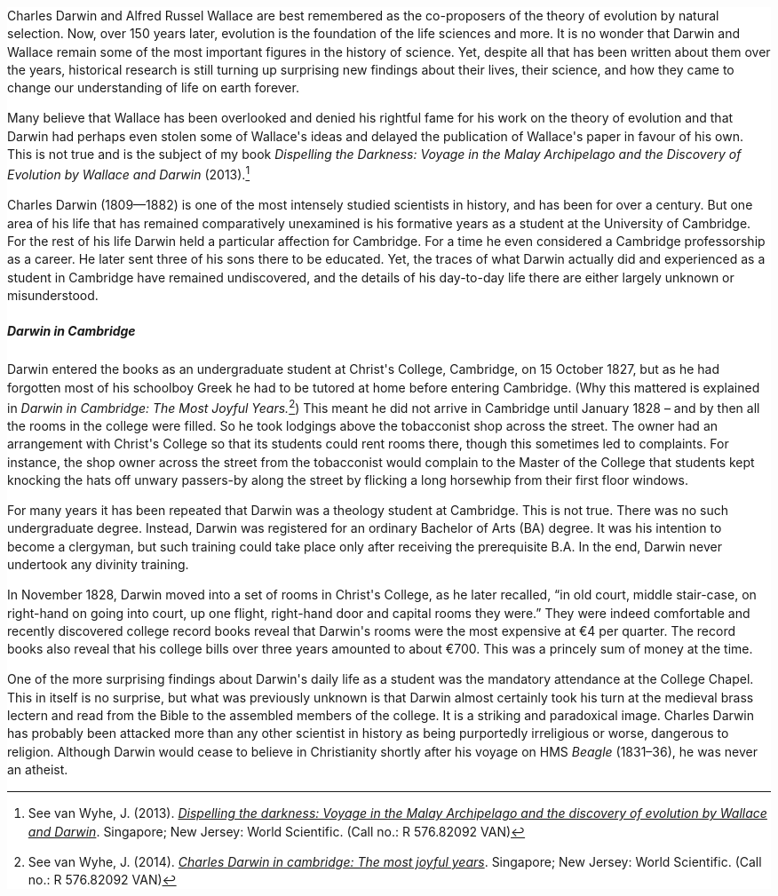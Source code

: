 Charles Darwin and Alfred Russel Wallace are best remembered as the co-proposers of the theory of evolution by natural selection. Now, over 150 years later, evolution is the foundation of the life sciences and more. It is no wonder that Darwin and Wallace remain some of the most important figures in the history of science. Yet, despite all that has been written about them over the years, historical research is still turning up surprising new findings about their lives, their science, and how they came to change our understanding of life on earth forever. 

Many believe that Wallace has been overlooked and denied his rightful fame for his work on the theory of evolution and that Darwin had perhaps even stolen some of Wallace's ideas and delayed the publication of Wallace's paper in favour of his own. This is not true and is the subject of my book <i>Dispelling the Darkness: Voyage in the Malay Archipelago and the Discovery of Evolution by Wallace and Darwin</i> (2013).[^1]

Charles Darwin (1809—1882) is one of the most intensely studied scientists in history, and has been for over a century. But one area of his life that has remained comparatively unexamined is his formative years as a student at the University of Cambridge. For the rest of his life Darwin held a particular affection for Cambridge. For a time he even considered a Cambridge professorship as a career. He later sent three of his sons there to be educated. Yet, the traces of what Darwin actually did and experienced as a student in Cambridge have remained undiscovered, and the details of his day-to-day life there are either largely unknown or misunderstood. 



##### **Darwin in Cambridge** 

Darwin entered the books as an undergraduate student at Christ's College, Cambridge, on 15 October 1827, but as he had forgotten most of his schoolboy Greek he had to be tutored at home before entering Cambridge. (Why this mattered is explained in <i>Darwin in Cambridge: The Most Joyful Years.</i>[^2]) This meant he did not arrive in Cambridge until January 1828 – and by then all the rooms in the college were filled. So he took lodgings above the tobacconist shop across the street. The owner had an arrangement with Christ's College so that its students could rent rooms there, though this sometimes led to complaints. For instance, the shop owner across the street from the tobacconist would complain to the Master of the College that students kept knocking the hats off unwary passers-by along the street by flicking a long horsewhip from their first floor windows. 
	
For many years it has been repeated that Darwin was a theology student at Cambridge. This is not true. There was no such undergraduate degree. Instead, Darwin was registered for an ordinary Bachelor of Arts (BA) degree. It was his intention to become a clergyman, but such training could take place only after receiving the prerequisite B.A. In the end, Darwin never undertook any divinity training. 

In November 1828, Darwin moved into a set of rooms in Christ's College, as he later recalled, “in old court, middle stair-case, on right-hand on going into court, up one flight, right-hand door and capital rooms they were.” They were indeed comfortable and recently discovered college record books reveal that Darwin's rooms were the most expensive at €4 per quarter. The record books also reveal that his college bills over three years amounted to about €700. This was a princely sum of money at the time. 

One of the more surprising findings about Darwin's daily life as a student was the mandatory attendance at the College Chapel. This in itself is no surprise, but what was previously unknown is that Darwin almost certainly took his turn at the medieval brass lectern and read from the Bible to the assembled members of the college. It is a striking and paradoxical image. Charles Darwin has probably been attacked more than any other scientist in history as being purportedly irreligious or worse, dangerous to religion. Although Darwin would cease to believe in Christianity shortly after his voyage on HMS <i>Beagle</i> (1831–36), he was never an atheist. 


[^1]: See van Wyhe, J. (2013). *[Dispelling the darkness: Voyage in the Malay Archipelago and the discovery of evolution by Wallace and Darwin](https://eservice.nlb.gov.sg/item_holding.aspx?bid=200148899)*. Singapore; New Jersey: World Scientific. (Call no.: R 576.82092 VAN)
[^2]: See van Wyhe, J. (2014). *[Charles Darwin in cambridge: The most joyful years](https://eservice.nlb.gov.sg/item_holding.aspx?bid=200921579)*. Singapore; New Jersey: World Scientific. (Call no.: R 576.82092 VAN)
[^3]: Barlow, N. (Ed.). (1958). <i>The autobiography of Charles Darwin 1809–1882. With the original omissions restored.</i> London: Collins. (Not available in NLB holdings)
[^4]: Barlow, 1958.
[^5]: Barlow, 1958.
[^6]: Barlow, 1958.
[^7]: For many years it was said that Darwin was not really the naturalist, but more of a social companion to the ship’s captain. This has recently been refuted, see van Whye, J. (2013, September). "My appointment received the sanction of the Admiralty”: Why Charles Darwin really was the naturalist on HMS Beagle. <i>Studies in History and Philosophy of Biological and Biomedical Sciences</i>, 44 (3), 316–326. Retrieved from DOI.Org website.
[^8]: See van Whye, J. (2014, Winter). A delicate adjustment: Wallace and Bates on the Amazon and “the problem of the origin of species”. <i>Journal of the History of Biology</i>, 47 (4). 627–659. Retrieved from JSTOR via NLB’s [eResources](https://eresources.nlb.gov.sg/main/) website.
[^9]: van Whye, J., &amp; Rookmaaker, L.K. (Eds.). (2013). *[Alfred Russel Wallace: Letters from the Malay Archipelago](https://eservice.nlb.gov.sg/item_holding.aspx?bid=200158642)*. Oxford: Oxford University Press. (Call no.: RSEA 508.092 WAL); van Wyhe, J. (Ed.). (2015). *[The annotated Malay Archipelago by Alfred Russel Wallace](https://eservice.nlb.gov.sg/item_holding.aspx?bid=200350257)*. Singapore: NUS Press. (Call no.: RSING 959.8 ANN)
[^10]: See Rookmaaker, K., &amp; van Wyhe, J. (2012, December). In Wallace’s shadow: The forgotten assistant of Alfred Russel Wallace, Charles Allen. *Journal of the Malayan Branch of the Royal Asiatic Society*, 85 (2), 17–54. Retrieved from JSTOR via NLB’s [eResources](https://eresources.nlb.gov.sg/main/) website.
[^11]: For many years it was believed that Wallace was actually on the nearby island of Gilolo, but that mistake has now been laid to rest. See [van Wyhe](https://eservice.nlb.gov.sg/item_holding.aspx?bid=200148899), 2013, pp. 202–204.
[^12]: See [van Wyhe](https://eservice.nlb.gov.sg/item_holding.aspx?bid=200148899), 2013, pp. 225–226, 358 note 692; van Wyhe, J., &amp; Rookmaaker, K. (2012, January). A new theory to explain the receipt of Wallace’s Ternate Essay by Darwin in 1858. <i>Biological Journal of the Linnean Society</i> 105 (1), 249–252. Retrieved from DOI.Org website.